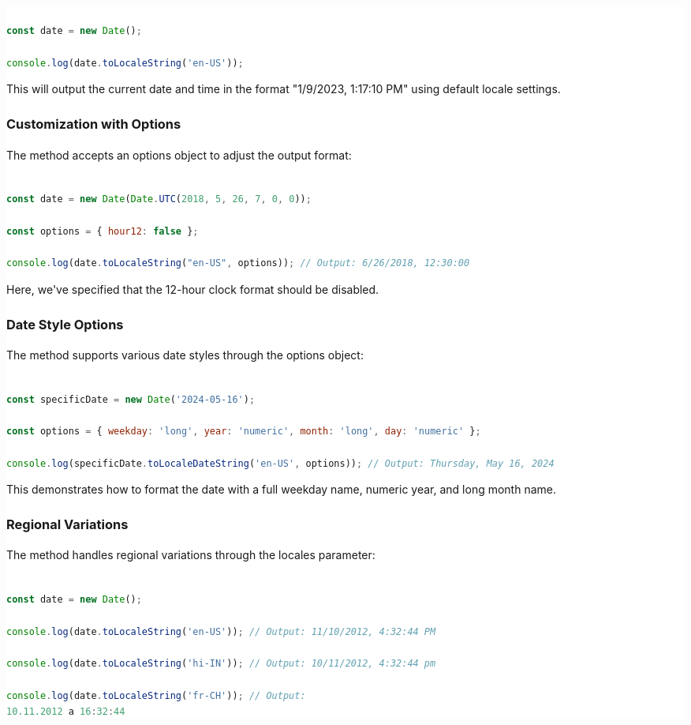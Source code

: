 ```javascript

const date = new Date();

console.log(date.toLocaleString('en-US'));

```

This will output the current date and time in the format "1/9/2023, 1:17:10 PM" using default locale settings.


### Customization with Options

The method accepts an options object to adjust the output format:

```javascript

const date = new Date(Date.UTC(2018, 5, 26, 7, 0, 0));

const options = { hour12: false };

console.log(date.toLocaleString("en-US", options)); // Output: 6/26/2018, 12:30:00

```

Here, we've specified that the 12-hour clock format should be disabled.


### Date Style Options

The method supports various date styles through the options object:

```javascript

const specificDate = new Date('2024-05-16');

const options = { weekday: 'long', year: 'numeric', month: 'long', day: 'numeric' };

console.log(specificDate.toLocaleDateString('en-US', options)); // Output: Thursday, May 16, 2024

```

This demonstrates how to format the date with a full weekday name, numeric year, and long month name.


### Regional Variations

The method handles regional variations through the locales parameter:

```javascript

const date = new Date();

console.log(date.toLocaleString('en-US')); // Output: 11/10/2012, 4:32:44 PM

console.log(date.toLocaleString('hi-IN')); // Output: 10/11/2012, 4:32:44 pm

console.log(date.toLocaleString('fr-CH')); // Output: 
10.11.2012 a 16:32:44

```
